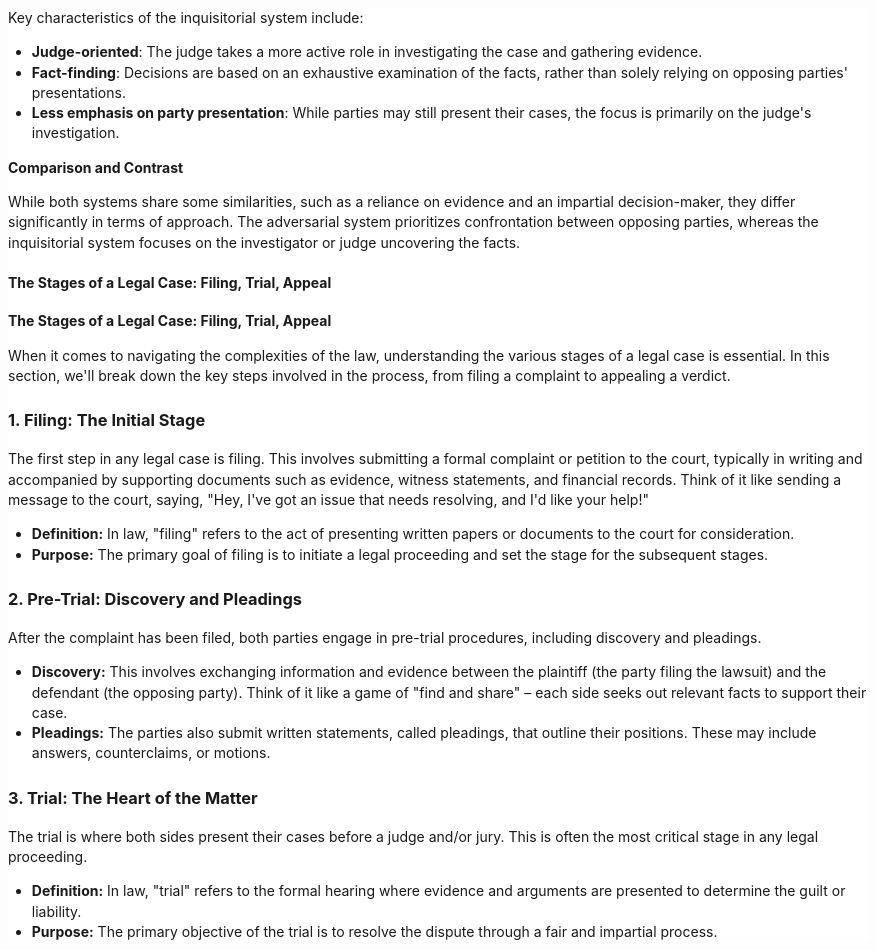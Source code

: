 Key characteristics of the inquisitorial system include:

*   **Judge-oriented**: The judge takes a more active role in investigating the case and gathering evidence.
*   **Fact-finding**: Decisions are based on an exhaustive examination of the facts, rather than solely relying on opposing parties' presentations.
*   **Less emphasis on party presentation**: While parties may still present their cases, the focus is primarily on the judge's investigation.

**Comparison and Contrast**

While both systems share some similarities, such as a reliance on evidence and an impartial decision-maker, they differ significantly in terms of approach. The adversarial system prioritizes confrontation between opposing parties, whereas the inquisitorial system focuses on the investigator or judge uncovering the facts.

#### The Stages of a Legal Case: Filing, Trial, Appeal
**The Stages of a Legal Case: Filing, Trial, Appeal**

When it comes to navigating the complexities of the law, understanding the various stages of a legal case is essential. In this section, we'll break down the key steps involved in the process, from filing a complaint to appealing a verdict.

### 1. **Filing: The Initial Stage**

The first step in any legal case is filing. This involves submitting a formal complaint or petition to the court, typically in writing and accompanied by supporting documents such as evidence, witness statements, and financial records. Think of it like sending a message to the court, saying, "Hey, I've got an issue that needs resolving, and I'd like your help!"

*   **Definition:** In law, "filing" refers to the act of presenting written papers or documents to the court for consideration.
*   **Purpose:** The primary goal of filing is to initiate a legal proceeding and set the stage for the subsequent stages.

### 2. **Pre-Trial: Discovery and Pleadings**

After the complaint has been filed, both parties engage in pre-trial procedures, including discovery and pleadings.

*   **Discovery:** This involves exchanging information and evidence between the plaintiff (the party filing the lawsuit) and the defendant (the opposing party). Think of it like a game of "find and share" – each side seeks out relevant facts to support their case.
*   **Pleadings:** The parties also submit written statements, called pleadings, that outline their positions. These may include answers, counterclaims, or motions.

### 3. **Trial: The Heart of the Matter**

The trial is where both sides present their cases before a judge and/or jury. This is often the most critical stage in any legal proceeding.

*   **Definition:** In law, "trial" refers to the formal hearing where evidence and arguments are presented to determine the guilt or liability.
*   **Purpose:** The primary objective of the trial is to resolve the dispute through a fair and impartial process.
